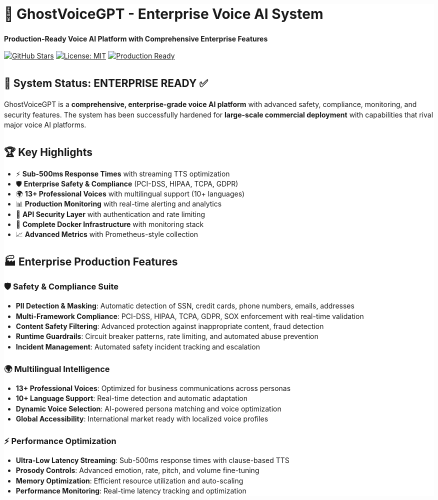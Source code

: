 # 🎤 GhostVoiceGPT - Enterprise Voice AI System

**Production-Ready Voice AI Platform with Comprehensive Enterprise Features**

[![GitHub Stars](https://img.shields.io/github/stars/burchdad/GhostVoiceGPT?style=social)](https://github.com/burchdad/GhostVoiceGPT)
[![License: MIT](https://img.shields.io/badge/License-MIT-yellow.svg)](https://opensource.org/licenses/MIT)
[![Production Ready](https://img.shields.io/badge/Status-Production%20Ready-brightgreen.svg)](https://github.com/burchdad/GhostVoiceGPT)

## 🚀 System Status: ENTERPRISE READY ✅

GhostVoiceGPT is a **comprehensive, enterprise-grade voice AI platform** with advanced safety, compliance, monitoring, and security features. The system has been successfully hardened for **large-scale commercial deployment** with capabilities that rival major voice AI platforms.

## 🏆 Key Highlights

- ⚡ **Sub-500ms Response Times** with streaming TTS optimization
- 🛡️ **Enterprise Safety & Compliance** (PCI-DSS, HIPAA, TCPA, GDPR)
- 🌍 **13+ Professional Voices** with multilingual support (10+ languages)
- 📊 **Production Monitoring** with real-time alerting and analytics
- 🔐 **API Security Layer** with authentication and rate limiting
- 🐳 **Complete Docker Infrastructure** with monitoring stack
- 📈 **Advanced Metrics** with Prometheus-style collection

## 🏭 Enterprise Production Features

### 🛡️ **Safety & Compliance Suite**
- **PII Detection & Masking**: Automatic detection of SSN, credit cards, phone numbers, emails, addresses
- **Multi-Framework Compliance**: PCI-DSS, HIPAA, TCPA, GDPR, SOX enforcement with real-time validation
- **Content Safety Filtering**: Advanced protection against inappropriate content, fraud detection
- **Runtime Guardrails**: Circuit breaker patterns, rate limiting, and automated abuse prevention
- **Incident Management**: Automated safety incident tracking and escalation

### 🌍 **Multilingual Intelligence**
- **13+ Professional Voices**: Optimized for business communications across personas
- **10+ Language Support**: Real-time detection and automatic adaptation
- **Dynamic Voice Selection**: AI-powered persona matching and voice optimization
- **Global Accessibility**: International market ready with localized voice profiles

### ⚡ **Performance Optimization**
- **Ultra-Low Latency Streaming**: Sub-500ms response times with clause-based TTS
- **Prosody Controls**: Advanced emotion, rate, pitch, and volume fine-tuning
- **Memory Optimization**: Efficient resource utilization and auto-scaling
- **Performance Monitoring**: Real-time latency tracking and optimization
